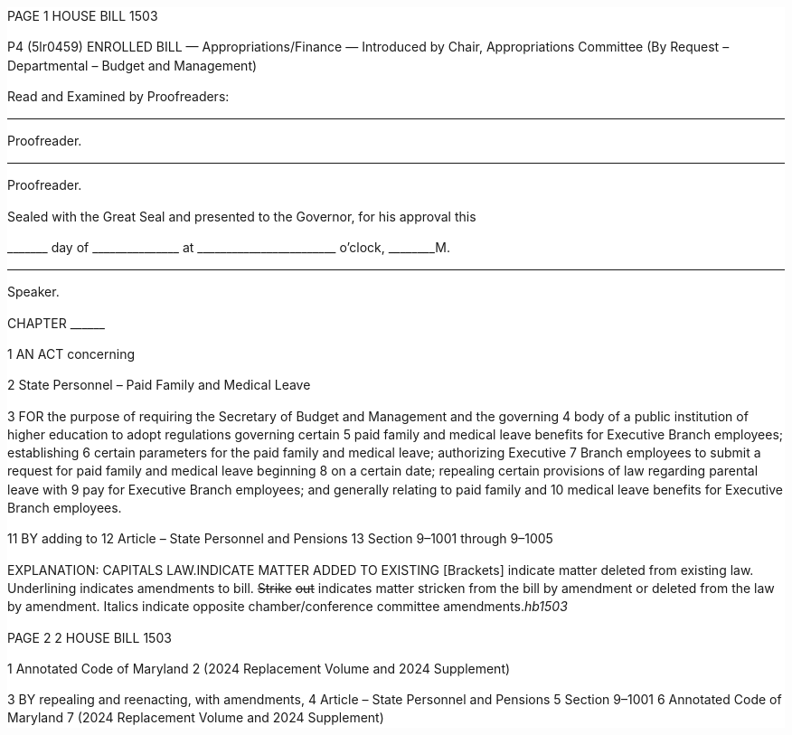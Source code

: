 PAGE 1
HOUSE BILL 1503

P4 (5lr0459)
ENROLLED BILL
— Appropriations/Finance —
Introduced by Chair, Appropriations Committee (By Request – Departmental –
Budget and Management)

Read and Examined by Proofreaders:

_______________________________________________
Proofreader.
_______________________________________________
Proofreader.

Sealed with the Great Seal and presented to the Governor, for his approval this

_______ day of _______________ at ________________________ o’clock, ________M.

______________________________________________
Speaker.

CHAPTER ______

1 AN ACT concerning

2 State Personnel – Paid Family and Medical Leave

3 FOR the purpose of requiring the Secretary of Budget and Management and the governing
4 body of a public institution of higher education to adopt regulations governing certain
5 paid family and medical leave benefits for Executive Branch employees; establishing
6 certain parameters for the paid family and medical leave; authorizing Executive
7 Branch employees to submit a request for paid family and medical leave beginning
8 on a certain date; repealing certain provisions of law regarding parental leave with
9 pay for Executive Branch employees; and generally relating to paid family and
10 medical leave benefits for Executive Branch employees.

11 BY adding to
12 Article – State Personnel and Pensions
13 Section 9–1001 through 9–1005

EXPLANATION: CAPITALS LAW.INDICATE MATTER ADDED TO EXISTING
[Brackets] indicate matter deleted from existing law.
Underlining indicates amendments to bill.
~~Strike~~ ~~out~~ indicates matter stricken from the bill by amendment or deleted from the law by
amendment.
Italics indicate opposite chamber/conference committee amendments.*hb1503*

PAGE 2
2 HOUSE BILL 1503

1 Annotated Code of Maryland
2 (2024 Replacement Volume and 2024 Supplement)

3 BY repealing and reenacting, with amendments,
4 Article – State Personnel and Pensions
5 Section 9–1001
6 Annotated Code of Maryland
7 (2024 Replacement Volume and 2024 Supplement)
